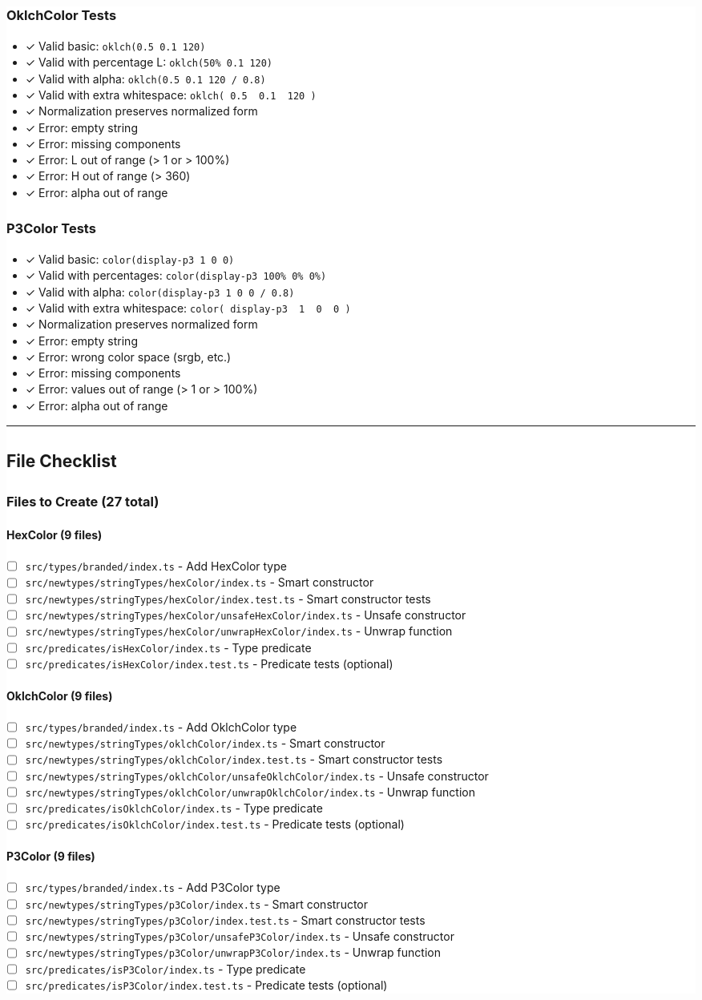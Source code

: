 ### OklchColor Tests
- ✓ Valid basic: `oklch(0.5 0.1 120)`
- ✓ Valid with percentage L: `oklch(50% 0.1 120)`
- ✓ Valid with alpha: `oklch(0.5 0.1 120 / 0.8)`
- ✓ Valid with extra whitespace: `oklch( 0.5  0.1  120 )`
- ✓ Normalization preserves normalized form
- ✓ Error: empty string
- ✓ Error: missing components
- ✓ Error: L out of range (> 1 or > 100%)
- ✓ Error: H out of range (> 360)
- ✓ Error: alpha out of range

### P3Color Tests
- ✓ Valid basic: `color(display-p3 1 0 0)`
- ✓ Valid with percentages: `color(display-p3 100% 0% 0%)`
- ✓ Valid with alpha: `color(display-p3 1 0 0 / 0.8)`
- ✓ Valid with extra whitespace: `color( display-p3  1  0  0 )`
- ✓ Normalization preserves normalized form
- ✓ Error: empty string
- ✓ Error: wrong color space (srgb, etc.)
- ✓ Error: missing components
- ✓ Error: values out of range (> 1 or > 100%)
- ✓ Error: alpha out of range

---

## File Checklist

### Files to Create (27 total)

#### HexColor (9 files)
- [ ] `src/types/branded/index.ts` - Add HexColor type
- [ ] `src/newtypes/stringTypes/hexColor/index.ts` - Smart constructor
- [ ] `src/newtypes/stringTypes/hexColor/index.test.ts` - Smart constructor tests
- [ ] `src/newtypes/stringTypes/hexColor/unsafeHexColor/index.ts` - Unsafe constructor
- [ ] `src/newtypes/stringTypes/hexColor/unwrapHexColor/index.ts` - Unwrap function
- [ ] `src/predicates/isHexColor/index.ts` - Type predicate
- [ ] `src/predicates/isHexColor/index.test.ts` - Predicate tests (optional)

#### OklchColor (9 files)
- [ ] `src/types/branded/index.ts` - Add OklchColor type
- [ ] `src/newtypes/stringTypes/oklchColor/index.ts` - Smart constructor
- [ ] `src/newtypes/stringTypes/oklchColor/index.test.ts` - Smart constructor tests
- [ ] `src/newtypes/stringTypes/oklchColor/unsafeOklchColor/index.ts` - Unsafe constructor
- [ ] `src/newtypes/stringTypes/oklchColor/unwrapOklchColor/index.ts` - Unwrap function
- [ ] `src/predicates/isOklchColor/index.ts` - Type predicate
- [ ] `src/predicates/isOklchColor/index.test.ts` - Predicate tests (optional)

#### P3Color (9 files)
- [ ] `src/types/branded/index.ts` - Add P3Color type
- [ ] `src/newtypes/stringTypes/p3Color/index.ts` - Smart constructor
- [ ] `src/newtypes/stringTypes/p3Color/index.test.ts` - Smart constructor tests
- [ ] `src/newtypes/stringTypes/p3Color/unsafeP3Color/index.ts` - Unsafe constructor
- [ ] `src/newtypes/stringTypes/p3Color/unwrapP3Color/index.ts` - Unwrap function
- [ ] `src/predicates/isP3Color/index.ts` - Type predicate
- [ ] `src/predicates/isP3Color/index.test.ts` - Predicate tests (optional)
